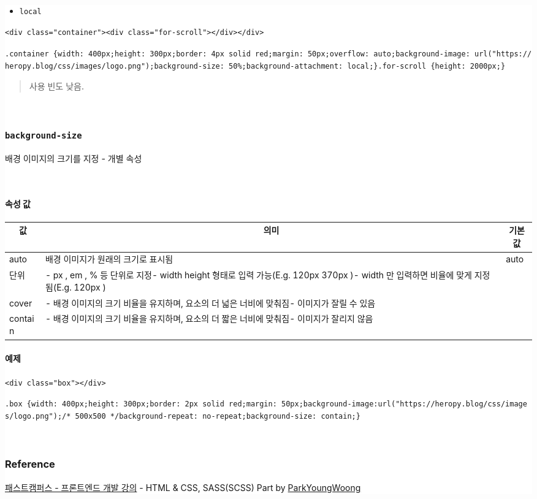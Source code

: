 - `local`

```plain text
<div class="container"><div class="for-scroll"></div></div>
```

```plain text
.container {width: 400px;height: 300px;border: 4px solid red;margin: 50px;overflow: auto;background-image: url("https://heropy.blog/css/images/logo.png");background-size: 50%;background-attachment: local;}.for-scroll {height: 2000px;}
```

> 사용 빈도 낮음.

<br />

### `background-size`

배경 이미지의 크기를 지정 - 개별 속성

<br />

#### 속성 값

| 값      | 의미                                                                                                                              | 기본값 |
| ------- | --------------------------------------------------------------------------------------------------------------------------------- | ------ |
| auto    | 배경 이미지가 원래의 크기로 표시됨                                                                                                | auto   |
| 단위    | - px , em , % 등 단위로 지정- width height 형태로 입력 가능(E.g. 120px 370px )- width 만 입력하면 비율에 맞게 지정됨(E.g. 120px ) |        |
| cover   | - 배경 이미지의 크기 비율을 유지하며, 요소의 더 넓은 너비에 맞춰짐- 이미지가 잘릴 수 있음                                         |        |
| contain | - 배경 이미지의 크기 비율을 유지하며, 요소의 더 짧은 너비에 맞춰짐- 이미지가 잘리지 않음                                          |        |

#### 예제

```plain text
<div class="box"></div>
```

```plain text
.box {width: 400px;height: 300px;border: 2px solid red;margin: 50px;background-image:url("https://heropy.blog/css/images/logo.png");/* 500x500 */background-repeat: no-repeat;background-size: contain;}
```

<br />

### Reference

[패스트캠퍼스 - 프론트엔드 개발 강의](https://www.fastcampus.co.kr/dev_online_react/) - HTML & CSS, SASS(SCSS) Part by [ParkYoungWoong](https://github.com/ParkYoungWoong)
